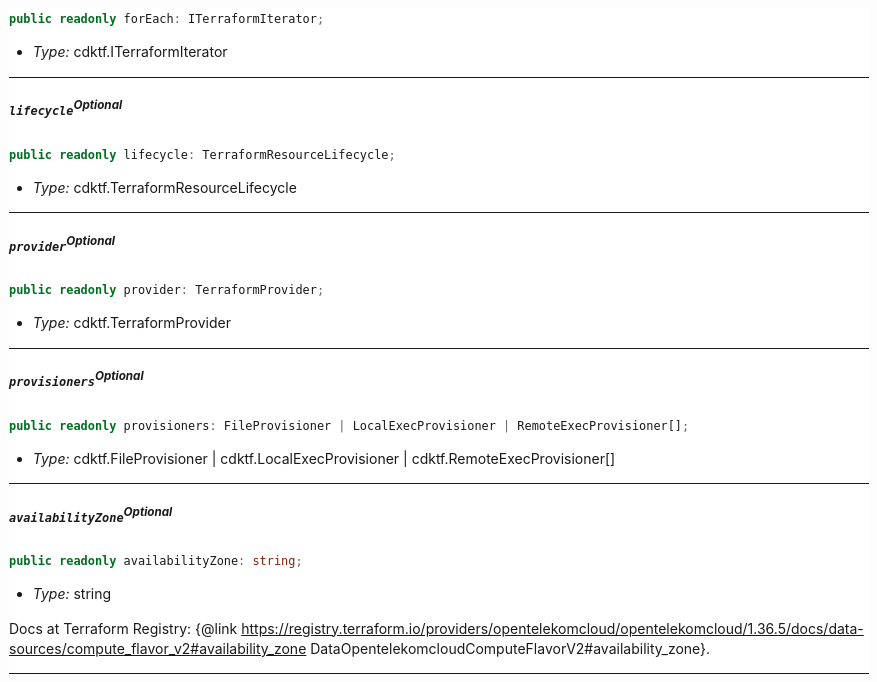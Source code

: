 ```typescript
public readonly forEach: ITerraformIterator;
```

- *Type:* cdktf.ITerraformIterator

---

##### `lifecycle`<sup>Optional</sup> <a name="lifecycle" id="@cdktf/provider-opentelekomcloud.dataOpentelekomcloudComputeFlavorV2.DataOpentelekomcloudComputeFlavorV2Config.property.lifecycle"></a>

```typescript
public readonly lifecycle: TerraformResourceLifecycle;
```

- *Type:* cdktf.TerraformResourceLifecycle

---

##### `provider`<sup>Optional</sup> <a name="provider" id="@cdktf/provider-opentelekomcloud.dataOpentelekomcloudComputeFlavorV2.DataOpentelekomcloudComputeFlavorV2Config.property.provider"></a>

```typescript
public readonly provider: TerraformProvider;
```

- *Type:* cdktf.TerraformProvider

---

##### `provisioners`<sup>Optional</sup> <a name="provisioners" id="@cdktf/provider-opentelekomcloud.dataOpentelekomcloudComputeFlavorV2.DataOpentelekomcloudComputeFlavorV2Config.property.provisioners"></a>

```typescript
public readonly provisioners: FileProvisioner | LocalExecProvisioner | RemoteExecProvisioner[];
```

- *Type:* cdktf.FileProvisioner | cdktf.LocalExecProvisioner | cdktf.RemoteExecProvisioner[]

---

##### `availabilityZone`<sup>Optional</sup> <a name="availabilityZone" id="@cdktf/provider-opentelekomcloud.dataOpentelekomcloudComputeFlavorV2.DataOpentelekomcloudComputeFlavorV2Config.property.availabilityZone"></a>

```typescript
public readonly availabilityZone: string;
```

- *Type:* string

Docs at Terraform Registry: {@link https://registry.terraform.io/providers/opentelekomcloud/opentelekomcloud/1.36.5/docs/data-sources/compute_flavor_v2#availability_zone DataOpentelekomcloudComputeFlavorV2#availability_zone}.

---